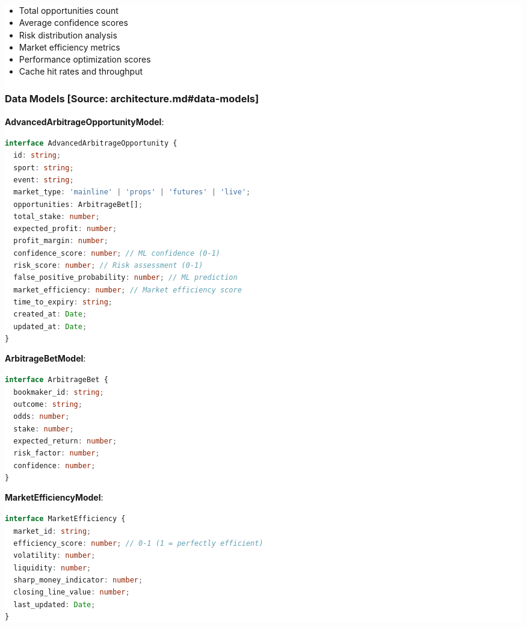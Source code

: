 - Total opportunities count
- Average confidence scores
- Risk distribution analysis
- Market efficiency metrics
- Performance optimization scores
- Cache hit rates and throughput

### Data Models [Source: architecture.md#data-models]

**AdvancedArbitrageOpportunityModel**:
```typescript
interface AdvancedArbitrageOpportunity {
  id: string;
  sport: string;
  event: string;
  market_type: 'mainline' | 'props' | 'futures' | 'live';
  opportunities: ArbitrageBet[];
  total_stake: number;
  expected_profit: number;
  profit_margin: number;
  confidence_score: number; // ML confidence (0-1)
  risk_score: number; // Risk assessment (0-1)
  false_positive_probability: number; // ML prediction
  market_efficiency: number; // Market efficiency score
  time_to_expiry: string;
  created_at: Date;
  updated_at: Date;
}
```

**ArbitrageBetModel**:
```typescript
interface ArbitrageBet {
  bookmaker_id: string;
  outcome: string;
  odds: number;
  stake: number;
  expected_return: number;
  risk_factor: number;
  confidence: number;
}
```

**MarketEfficiencyModel**:
```typescript
interface MarketEfficiency {
  market_id: string;
  efficiency_score: number; // 0-1 (1 = perfectly efficient)
  volatility: number;
  liquidity: number;
  sharp_money_indicator: number;
  closing_line_value: number;
  last_updated: Date;
}
```
